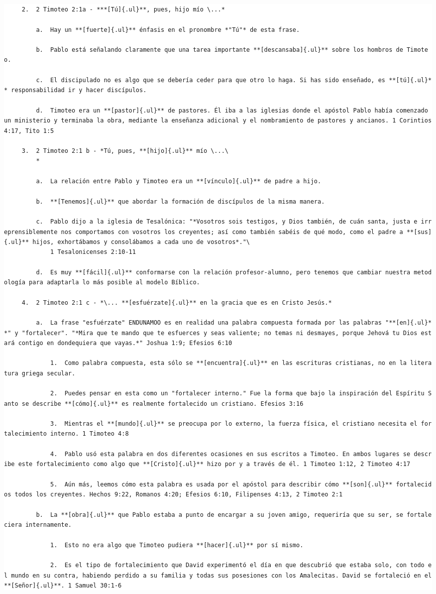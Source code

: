          2.  2 Timoteo 2:1a - ***[Tú]{.ul}**, pues, hijo mío \...*
    
             a.  Hay un **[fuerte]{.ul}** énfasis en el pronombre *"Tú"* de esta frase.
    
             b.  Pablo está señalando claramente que una tarea importante **[descansaba]{.ul}** sobre los hombros de Timoteo.
    
             c.  El discipulado no es algo que se debería ceder para que otro lo haga. Si has sido enseñado, es **[tú]{.ul}** responsabilidad ir y hacer discípulos.
    
             d.  Timoteo era un **[pastor]{.ul}** de pastores. Él iba a las iglesias donde el apóstol Pablo había comenzado un ministerio y terminaba la obra, mediante la enseñanza adicional y el nombramiento de pastores y ancianos. 1 Corintios 4:17, Tito 1:5
    
         3.  2 Timoteo 2:1 b - *Tú, pues, **[hijo]{.ul}** mío \...\
             *
    
             a.  La relación entre Pablo y Timoteo era un **[vínculo]{.ul}** de padre a hijo.
    
             b.  **[Tenemos]{.ul}** que abordar la formación de discípulos de la misma manera.
    
             c.  Pablo dijo a la iglesia de Tesalónica: "*Vosotros sois testigos, y Dios también, de cuán santa, justa e irreprensiblemente nos comportamos con vosotros los creyentes; así como también sabéis de qué modo, como el padre a **[sus]{.ul}** hijos, exhortábamos y consolábamos a cada uno de vosotros*."\
                 1 Tesalonicenses 2:10-11
    
             d.  Es muy **[fácil]{.ul}** conformarse con la relación profesor-alumno, pero tenemos que cambiar nuestra metodología para adaptarla lo más posible al modelo Bíblico.
    
         4.  2 Timoteo 2:1 c - *\... **[esfuérzate]{.ul}** en la gracia que es en Cristo Jesús.*
    
             a.  La frase "esfuérzate" ENDUNAMOO es en realidad una palabra compuesta formada por las palabras "**[en]{.ul}**" y "fortalecer". "*Mira que te mando que te esfuerces y seas valiente; no temas ni desmayes, porque Jehová tu Dios estará contigo en dondequiera que vayas.*" Joshua 1:9; Efesios 6:10
    
                 1.  Como palabra compuesta, esta sólo se **[encuentra]{.ul}** en las escrituras cristianas, no en la literatura griega secular.
    
                 2.  Puedes pensar en esta como un "fortalecer interno." Fue la forma que bajo la inspiración del Espíritu Santo se describe **[cómo]{.ul}** es realmente fortalecido un cristiano. Efesios 3:16
    
                 3.  Mientras el **[mundo]{.ul}** se preocupa por lo externo, la fuerza física, el cristiano necesita el fortalecimiento interno. 1 Timoteo 4:8
    
                 4.  Pablo usó esta palabra en dos diferentes ocasiones en sus escritos a Timoteo. En ambos lugares se describe este fortalecimiento como algo que **[Cristo]{.ul}** hizo por y a través de él. 1 Timoteo 1:12, 2 Timoteo 4:17
    
                 5.  Aún más, leemos cómo esta palabra es usada por el apóstol para describir cómo **[son]{.ul}** fortalecidos todos los creyentes. Hechos 9:22, Romanos 4:20; Efesios 6:10, Filipenses 4:13, 2 Timoteo 2:1
    
             b.  La **[obra]{.ul}** que Pablo estaba a punto de encargar a su joven amigo, requeriría que su ser, se fortaleciera internamente.
    
                 1.  Esto no era algo que Timoteo pudiera **[hacer]{.ul}** por sí mismo.
    
                 2.  Es el tipo de fortalecimiento que David experimentó el día en que descubrió que estaba solo, con todo el mundo en su contra, habiendo perdido a su familia y todas sus posesiones con los Amalecitas. David se fortaleció en el **[Señor]{.ul}**. 1 Samuel 30:1-6
    